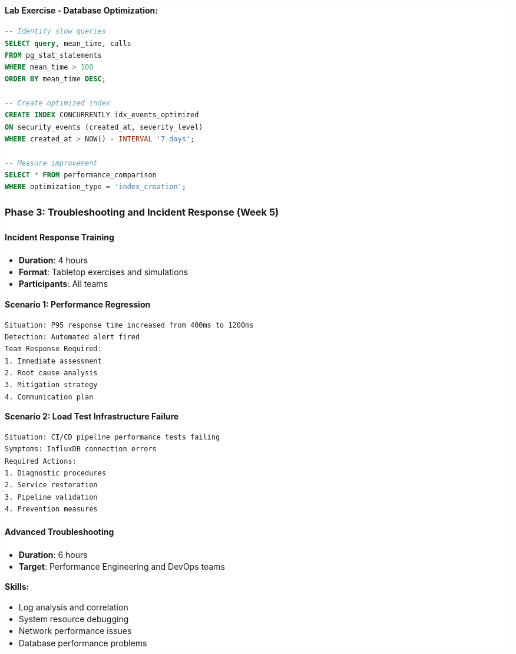 **Lab Exercise - Database Optimization:**
```sql
-- Identify slow queries
SELECT query, mean_time, calls
FROM pg_stat_statements 
WHERE mean_time > 100 
ORDER BY mean_time DESC;

-- Create optimized index
CREATE INDEX CONCURRENTLY idx_events_optimized 
ON security_events (created_at, severity_level) 
WHERE created_at > NOW() - INTERVAL '7 days';

-- Measure improvement
SELECT * FROM performance_comparison 
WHERE optimization_type = 'index_creation';
```

### Phase 3: Troubleshooting and Incident Response (Week 5)

#### Incident Response Training
- **Duration**: 4 hours
- **Format**: Tabletop exercises and simulations
- **Participants**: All teams

**Scenario 1: Performance Regression**
```
Situation: P95 response time increased from 400ms to 1200ms
Detection: Automated alert fired
Team Response Required: 
1. Immediate assessment
2. Root cause analysis
3. Mitigation strategy
4. Communication plan
```

**Scenario 2: Load Test Infrastructure Failure**
```
Situation: CI/CD pipeline performance tests failing
Symptoms: InfluxDB connection errors
Required Actions:
1. Diagnostic procedures
2. Service restoration
3. Pipeline validation
4. Prevention measures
```

#### Advanced Troubleshooting
- **Duration**: 6 hours
- **Target**: Performance Engineering and DevOps teams

**Skills:**
- Log analysis and correlation
- System resource debugging
- Network performance issues
- Database performance problems

